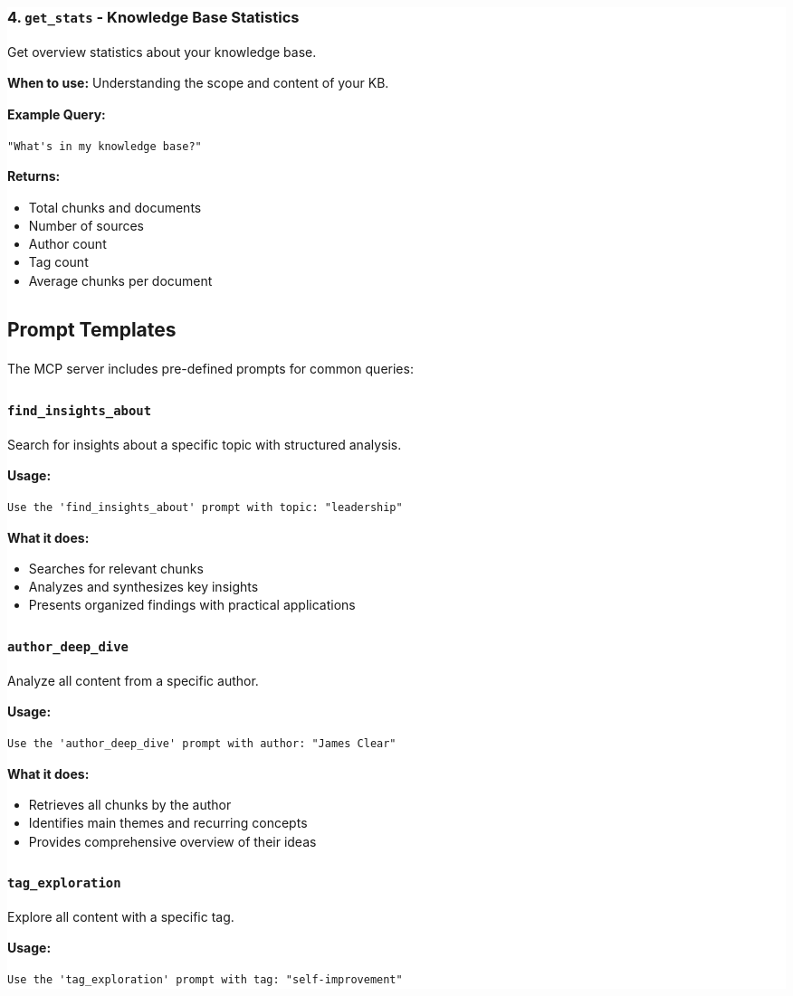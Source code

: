 ### 4. `get_stats` - Knowledge Base Statistics

Get overview statistics about your knowledge base.

**When to use:** Understanding the scope and content of your KB.

**Example Query:**
```
"What's in my knowledge base?"
```

**Returns:**
- Total chunks and documents
- Number of sources
- Author count
- Tag count
- Average chunks per document

## Prompt Templates

The MCP server includes pre-defined prompts for common queries:

### `find_insights_about`

Search for insights about a specific topic with structured analysis.

**Usage:**
```
Use the 'find_insights_about' prompt with topic: "leadership"
```

**What it does:**
- Searches for relevant chunks
- Analyzes and synthesizes key insights
- Presents organized findings with practical applications

### `author_deep_dive`

Analyze all content from a specific author.

**Usage:**
```
Use the 'author_deep_dive' prompt with author: "James Clear"
```

**What it does:**
- Retrieves all chunks by the author
- Identifies main themes and recurring concepts
- Provides comprehensive overview of their ideas

### `tag_exploration`

Explore all content with a specific tag.

**Usage:**
```
Use the 'tag_exploration' prompt with tag: "self-improvement"
```
